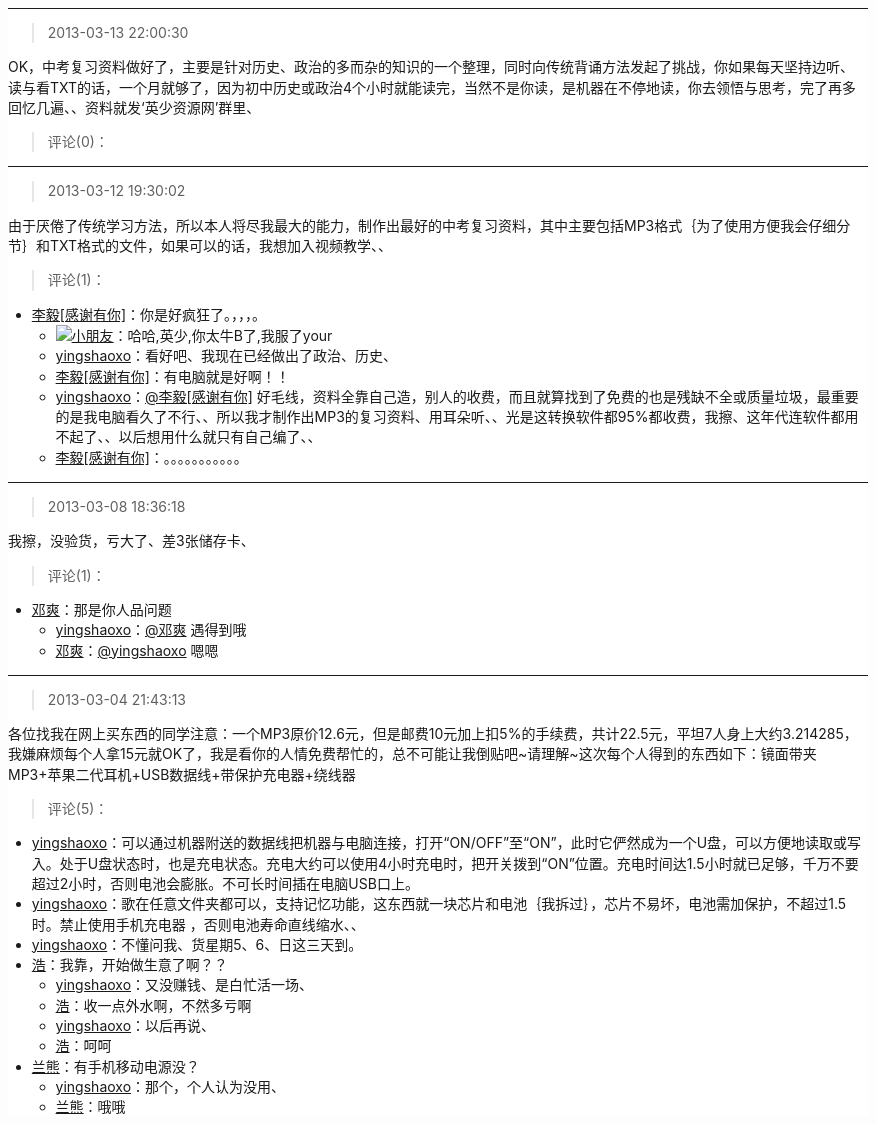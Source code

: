 


---

> 2013-03-13 22:00:30

OK，中考复习资料做好了，主要是针对历史、政治的多而杂的知识的一个整理，同时向传统背诵方法发起了挑战，你如果每天坚持边听、读与看TXT的话，一个月就够了，因为初中历史或政治4个小时就能读完，当然不是你读，是机器在不停地读，你去领悟与思考，完了再多回忆几遍、、资料就发‘英少资源网’群里、

> 评论(0)：




---

> 2013-03-12 19:30:02

由于厌倦了传统学习方法，所以本人将尽我最大的能力，制作出最好的中考复习资料，其中主要包括MP3格式｛为了使用方便我会仔细分节｝和TXT格式的文件，如果可以的话，我想加入视频教学、、

> 评论(1)：

*  [李毅[感谢有你]](https://user.qzone.qq.com/315985447)：你是好疯狂了。，，，。
	* [![](http://qzonestyle.gtimg.cn/qzone/em/e328293.gif)小朋友](https://user.qzone.qq.com/1961579208)：哈哈,英少,你太牛B了,我服了your
	* [yingshaoxo](https://user.qzone.qq.com/1576570260)：看好吧、我现在已经做出了政治、历史、
	* [李毅[感谢有你]](https://user.qzone.qq.com/315985447)：有电脑就是好啊！！
	* [yingshaoxo](https://user.qzone.qq.com/1576570260)：[@李毅[感谢有你]](https://user.qzone.qq.com/315985447) 好毛线，资料全靠自己造，别人的收费，而且就算找到了免费的也是残缺不全或质量垃圾，最重要的是我电脑看久了不行、、所以我才制作出MP3的复习资料、用耳朵听、、光是这转换软件都95%都收费，我擦、这年代连软件都用不起了、、以后想用什么就只有自己编了、、
	* [李毅[感谢有你]](https://user.qzone.qq.com/315985447)：。。。。。。。。。。。



---

> 2013-03-08 18:36:18

我擦，没验货，亏大了、差3张储存卡、

> 评论(1)：

*  [邓爽](https://user.qzone.qq.com/228463574)：那是你人品问题
	* [yingshaoxo](https://user.qzone.qq.com/1576570260)：[@邓爽](https://user.qzone.qq.com/228463574) 遇得到哦
	* [邓爽](https://user.qzone.qq.com/228463574)：[@yingshaoxo](https://user.qzone.qq.com/1576570260) 嗯嗯



---

> 2013-03-04 21:43:13

各位找我在网上买东西的同学注意：一个MP3原价12.6元，但是邮费10元加上扣5%的手续费，共计22.5元，平坦7人身上大约3.214285，我嫌麻烦每个人拿15元就OK了，我是看你的人情免费帮忙的，总不可能让我倒贴吧~请理解~这次每个人得到的东西如下：镜面带夹MP3+苹果二代耳机+USB数据线+带保护充电器+绕线器

> 评论(5)：

*  [yingshaoxo](https://user.qzone.qq.com/1576570260)：可以通过机器附送的数据线把机器与电脑连接，打开“ON/OFF”至“ON”，此时它俨然成为一个U盘，可以方便地读取或写入。处于U盘状态时，也是充电状态。充电大约可以使用4小时充电时，把开关拨到“ON”位置。充电时间达1.5小时就已足够，千万不要超过2小时，否则电池会膨胀。不可长时间插在电脑USB口上。
*  [yingshaoxo](https://user.qzone.qq.com/1576570260)：歌在任意文件夹都可以，支持记忆功能，这东西就一块芯片和电池｛我拆过｝，芯片不易坏，电池需加保护，不超过1.5时。禁止使用手机充电器 ，否则电池寿命直线缩水、、
*  [yingshaoxo](https://user.qzone.qq.com/1576570260)：不懂问我、货星期5、6、日这三天到。
*  [浩](https://user.qzone.qq.com/1092841625)：我靠，开始做生意了啊？？
	* [yingshaoxo](https://user.qzone.qq.com/1576570260)：又没赚钱、是白忙活一场、
	* [浩](https://user.qzone.qq.com/1092841625)：收一点外水啊，不然多亏啊
	* [yingshaoxo](https://user.qzone.qq.com/1576570260)：以后再说、
	* [浩](https://user.qzone.qq.com/1092841625)：呵呵
*  [兰熊](https://user.qzone.qq.com/978668606)：有手机移动电源没？
	* [yingshaoxo](https://user.qzone.qq.com/1576570260)：那个，个人认为没用、
	* [兰熊](https://user.qzone.qq.com/978668606)：哦哦
